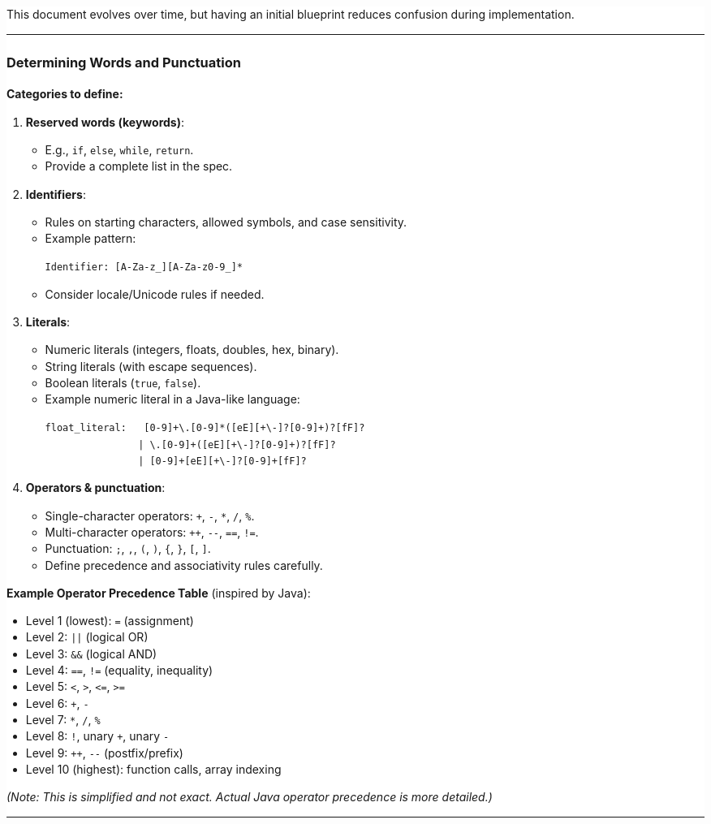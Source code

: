 This document evolves over time, but having an initial blueprint reduces confusion during implementation.

---

### Determining Words and Punctuation

**Categories to define:**
1. **Reserved words (keywords)**:
   - E.g., `if`, `else`, `while`, `return`.
   - Provide a complete list in the spec.

2. **Identifiers**:
   - Rules on starting characters, allowed symbols, and case sensitivity.
   - Example pattern:
     ```regex
     Identifier: [A-Za-z_][A-Za-z0-9_]*
     ```
   - Consider locale/Unicode rules if needed.

3. **Literals**:
   - Numeric literals (integers, floats, doubles, hex, binary).
   - String literals (with escape sequences).
   - Boolean literals (`true`, `false`).
   - Example numeric literal in a Java-like language:
     ```plaintext
     float_literal:   [0-9]+\.[0-9]*([eE][+\-]?[0-9]+)?[fF]?
                     | \.[0-9]+([eE][+\-]?[0-9]+)?[fF]?
                     | [0-9]+[eE][+\-]?[0-9]+[fF]?
     ```

4. **Operators & punctuation**:
   - Single-character operators: `+`, `-`, `*`, `/`, `%`.
   - Multi-character operators: `++`, `--`, `==`, `!=`.
   - Punctuation: `;`, `,`, `(`, `)`, `{`, `}`, `[`, `]`.
   - Define precedence and associativity rules carefully.

**Example Operator Precedence Table** (inspired by Java):
- Level 1 (lowest): `=` (assignment)
- Level 2: `||` (logical OR)
- Level 3: `&&` (logical AND)
- Level 4: `==`, `!=` (equality, inequality)
- Level 5: `<`, `>`, `<=`, `>=`
- Level 6: `+`, `-`
- Level 7: `*`, `/`, `%`
- Level 8: `!`, unary `+`, unary `-`
- Level 9: `++`, `--` (postfix/prefix)
- Level 10 (highest): function calls, array indexing

*(Note: This is simplified and not exact. Actual Java operator precedence is more detailed.)*

---
